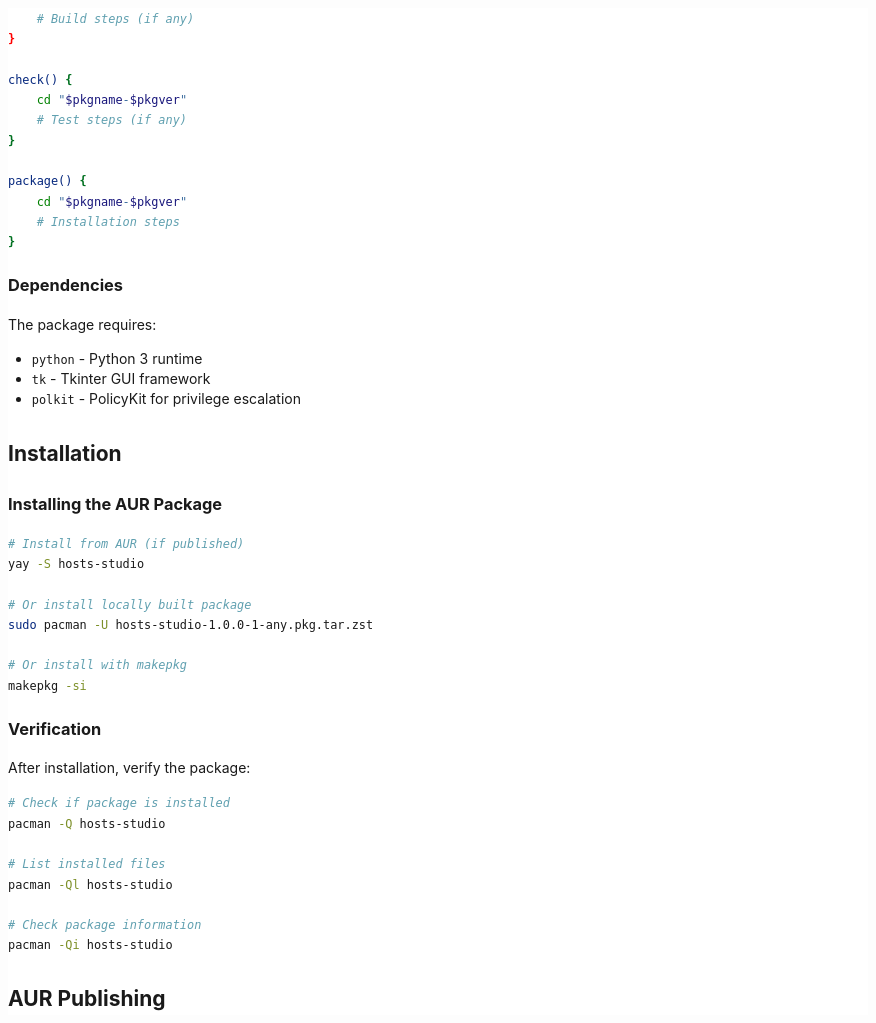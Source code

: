 ```bash
    # Build steps (if any)
}

check() {
    cd "$pkgname-$pkgver"
    # Test steps (if any)
}

package() {
    cd "$pkgname-$pkgver"
    # Installation steps
}
```

### Dependencies

The package requires:
- `python` - Python 3 runtime
- `tk` - Tkinter GUI framework
- `polkit` - PolicyKit for privilege escalation

## Installation

### Installing the AUR Package

```bash
# Install from AUR (if published)
yay -S hosts-studio

# Or install locally built package
sudo pacman -U hosts-studio-1.0.0-1-any.pkg.tar.zst

# Or install with makepkg
makepkg -si
```

### Verification

After installation, verify the package:

```bash
# Check if package is installed
pacman -Q hosts-studio

# List installed files
pacman -Ql hosts-studio

# Check package information
pacman -Qi hosts-studio
```

## AUR Publishing
